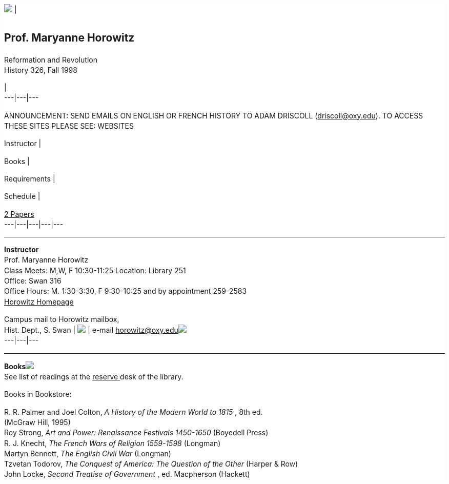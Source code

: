 

![](oxylogo.gif) |

## Prof. Maryanne Horowitz  
Reformation and Revolution  
History 326, Fall 1998

|  
---|---|---  
  
  
ANNOUNCEMENT: SEND EMAILS ON ENGLISH OR FRENCH HISTORY TO ADAM DRISCOLL
([driscoll@oxy.edu](mailto:driscoll@oxy.edu)).  TO ACCESS THESE SITES PLEASE
SEE:  WEBSITES  


Instructor |

Books |

Requirements |

Schedule |

[2
Papers](http://www.oxy.edu/~horowitz/home/courses/hist326.html#requirements)  
---|---|---|---|---  
  
* * *

  
**Instructor**  
Prof. Maryanne Horowitz  
Class Meets: M,W, F 10:30-11:25    Location: Library 251  
Office: Swan 316  
Office Hours: M. 1:30-3:30, F 9:30-10:25 and by appointment 259-2583  
[Horowitz Homepage](../home.html)  


Campus mail to Horowitz mailbox,  
Hist. Dept., S. Swan  | ![](emaila9.gif) |       e-mail
[horowitz@oxy.edu](mailto:horowitz@oxy.edu)![](laptop0b.gif)  
---|---|---  
  
* * *

  


**Books![](books01.gif)**  
See list of readings at the [reserve
](http://oasys.lib.oxy.edu/search/p?SEARCH=Horowitz) desk of the library.

Books in Bookstore:

R. R. Palmer and Joel Colton, _A History of the Modern World to 1815_ , 8th
ed.  
       (McGraw Hill, 1995)   
Roy Strong, _Art and Power: Renaissance Festivals 1450-1650_ (Boyedell Press)  
R. J. Knecht, _The French Wars of Religion 1559-1598_ (Longman)  
Martyn Bennett, _The English Civil War_ (Longman)  
Tzvetan Todorov, _The Conquest of America: The Question of the Other_ (Harper
& Row)  
John Locke,  _Second Treatise of Government_ , ed. Macpherson  (Hackett)
